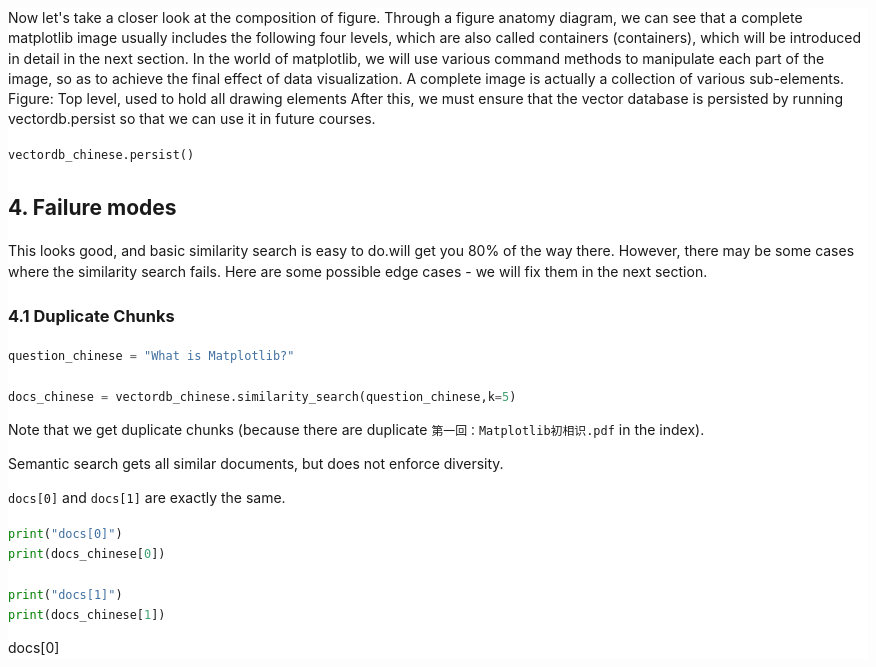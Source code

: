 Now let's take a closer look at the composition of figure. Through a figure anatomy diagram, we can see that a complete matplotlib image usually includes the following four levels, which are also called containers (containers), which will be introduced in detail in the next section. In the world of matplotlib, we will use various command methods to manipulate each part of the image,
so as to achieve the final effect of data visualization. A complete image is actually a collection of various sub-elements.
Figure: Top level, used to hold all drawing elements
After this, we must ensure that the vector database is persisted by running vectordb.persist so that we can use it in future courses.
```python
vectordb_chinese.persist()
```

## 4. Failure modes

This looks good, and basic similarity search is easy to do.will get you 80% of the way there. However, there may be some cases where the similarity search fails. Here are some possible edge cases - we will fix them in the next section.

### 4.1 Duplicate Chunks

```python
question_chinese = "What is Matplotlib?"

docs_chinese = vectordb_chinese.similarity_search(question_chinese,k=5)

```

Note that we get duplicate chunks (because there are duplicate `第一回：Matplotlib初相识.pdf` in the index).

Semantic search gets all similar documents, but does not enforce diversity.

`docs[0]` and `docs[1]` are exactly the same.

```python
print("docs[0]")
print(docs_chinese[0])

print("docs[1]")
print(docs_chinese[1])
```

docs[0]